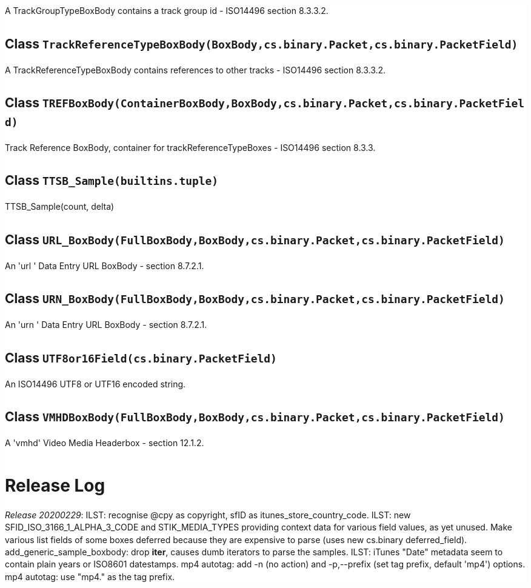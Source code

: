 A TrackGroupTypeBoxBody contains a track group id - ISO14496 section 8.3.3.2.

## Class `TrackReferenceTypeBoxBody(BoxBody,cs.binary.Packet,cs.binary.PacketField)`

A TrackReferenceTypeBoxBody contains references to other tracks - ISO14496 section 8.3.3.2.

## Class `TREFBoxBody(ContainerBoxBody,BoxBody,cs.binary.Packet,cs.binary.PacketField)`

Track Reference BoxBody, container for trackReferenceTypeBoxes - ISO14496 section 8.3.3.

## Class `TTSB_Sample(builtins.tuple)`

TTSB_Sample(count, delta)

## Class `URL_BoxBody(FullBoxBody,BoxBody,cs.binary.Packet,cs.binary.PacketField)`

An 'url ' Data Entry URL BoxBody - section 8.7.2.1.

## Class `URN_BoxBody(FullBoxBody,BoxBody,cs.binary.Packet,cs.binary.PacketField)`

An 'urn ' Data Entry URL BoxBody - section 8.7.2.1.

## Class `UTF8or16Field(cs.binary.PacketField)`

An ISO14496 UTF8 or UTF16 encoded string.

## Class `VMHDBoxBody(FullBoxBody,BoxBody,cs.binary.Packet,cs.binary.PacketField)`

A 'vmhd' Video Media Headerbox - section 12.1.2.



# Release Log

*Release 20200229*:
ILST: recognise @cpy as copyright, sfID as itunes_store_country_code.
ILST: new SFID_ISO_3166_1_ALPHA_3_CODE and STIK_MEDIA_TYPES providing context data for various field values, as yet unused.
Make various list fields of some boxes deferred because they are expensive to parse (uses new cs.binary deferred_field).
add_generic_sample_boxbody: drop __iter__, causes dumb iterators to parse the samples.
ILST: iTunes "Date" metadata seem to contain plain years or ISO8601 datestamps.
mp4 autotag: add -n (no action) and -p,--prefix (set tag prefix, default 'mp4') options.
mp4 autotag: use "mp4." as the tag prefix.
